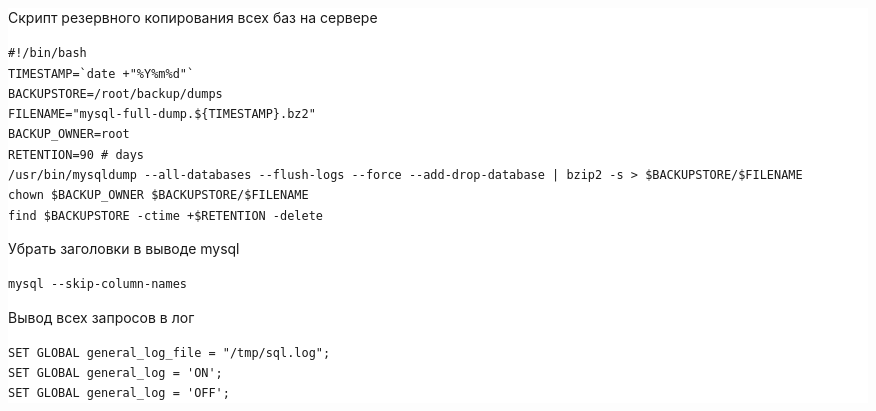 Скрипт резервного копирования всех баз на сервере

    #!/bin/bash
    TIMESTAMP=`date +"%Y%m%d"`
    BACKUPSTORE=/root/backup/dumps
    FILENAME="mysql-full-dump.${TIMESTAMP}.bz2"
    BACKUP_OWNER=root
    RETENTION=90 # days
    /usr/bin/mysqldump --all-databases --flush-logs --force --add-drop-database | bzip2 -s > $BACKUPSTORE/$FILENAME
    chown $BACKUP_OWNER $BACKUPSTORE/$FILENAME
    find $BACKUPSTORE -ctime +$RETENTION -delete

Убрать заголовки в выводе mysql

    mysql --skip-column-names

Вывод всех запросов в лог

    SET GLOBAL general_log_file = "/tmp/sql.log";
    SET GLOBAL general_log = 'ON';
    SET GLOBAL general_log = 'OFF';
